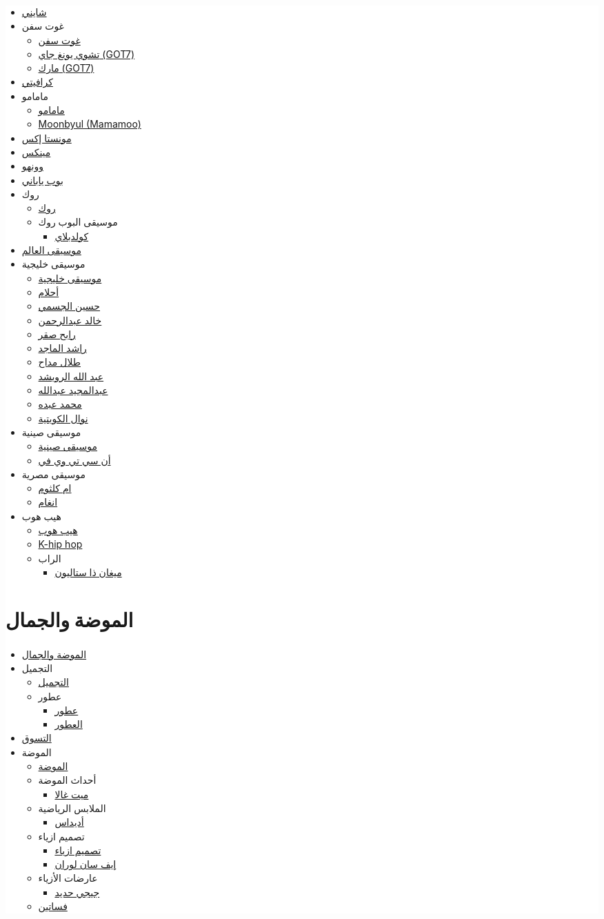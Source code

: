   * [شايني](https://twitter.com/i/topics/893165191428321280)
  * غوت سفن
    * [غوت سفن](https://twitter.com/i/topics/892035567948505088)
    * [تشوي يونغ جاي (GOT7)](https://twitter.com/i/topics/892019201086414853)
    * [مارك (GOT7)](https://twitter.com/i/topics/892012685352591360)
  * [كرافيتي](https://twitter.com/i/topics/1275163018888806400)
  * مامامو
    * [مامامو](https://twitter.com/i/topics/897161870200627200)
    * [Moonbyul (Mamamoo)](https://twitter.com/i/topics/922863030945189888)
  * [مونستا إكس](https://twitter.com/i/topics/892810724833083392)
  * [مينكس](https://twitter.com/i/topics/902573287963672578)
  * [وونهو](https://twitter.com/i/topics/908748404590731264)
* [بوب ياباني](https://twitter.com/i/topics/810938095772123136)
* روك
  * [روك](https://twitter.com/i/topics/806571747730341888)
  * موسيقى البوب ​​روك
    * [كولدبلاي](https://twitter.com/i/topics/808389580344856576)
* [موسيقى العالم](https://twitter.com/i/topics/849684971362988032)
* موسيقى خليجية
  * [موسيقى خليجية](https://twitter.com/i/topics/1174045995304247296)
  * [أحلام](https://twitter.com/i/topics/1087675782007185408)
  * [حسين الجسمي](https://twitter.com/i/topics/1092430154805084160)
  * [خالد عبدالرحمن](https://twitter.com/i/topics/1103250640019419136)
  * [رابح صقر](https://twitter.com/i/topics/1092427557763313664)
  * [راشد الماجد](https://twitter.com/i/topics/1092425937277222912)
  * [طلال مداح](https://twitter.com/i/topics/1103593635654713345)
  * [عبد الله الرويشد](https://twitter.com/i/topics/1103248783230427136)
  * [عبدالمجيد عبدالله](https://twitter.com/i/topics/1092424850457546757)
  * [محمد عبده](https://twitter.com/i/topics/1103244742899331073)
  * [نوال الكويتية](https://twitter.com/i/topics/1092435942793592833)
* موسيقى صينية
  * [موسيقى صينية](https://twitter.com/i/topics/1098263006213881856)
  * [أن سي تي وي في](https://twitter.com/i/topics/1095439466544607232)
* موسيقى مصرية
  * [ام كلثوم](https://twitter.com/i/topics/1093827653876871169)
  * [انغام](https://twitter.com/i/topics/1092456465225310213)
* هيب هوب
  * [هيب هوب](https://twitter.com/i/topics/1291184917221535744)
  * [K-hip hop](https://twitter.com/i/topics/1014161314971709441)
  * الراب
    * [ميغان ذا ستاليون](https://twitter.com/i/topics/1129377028048744449)

الموضة والجمال
==========

* [الموضة والجمال](https://twitter.com/i/topics/1256236649253449729)
* التجميل
  * [التجميل](https://twitter.com/i/topics/850395585941086209)
  * عطور
    * [عطور](https://twitter.com/i/topics/856559465000091648)
    * [العطور](https://twitter.com/i/topics/855110667916918784)
* [التسوق](https://twitter.com/i/topics/1095391406816784384)
* الموضة
  * [الموضة](https://twitter.com/i/topics/839543390668673024)
  * أحداث الموضة
    * [ميت غالا](https://twitter.com/i/topics/1381646180157812736)
  * الملابس الرياضية
    * [أديداس](https://twitter.com/i/topics/10026773952)
  * تصميم ازياء
    * [تصميم ازياء](https://twitter.com/i/topics/1255950086699315200)
    * [إيف سان لوران](https://twitter.com/i/topics/10025257871)
  * عارضات الأزياء
    * [جيجي حديد](https://twitter.com/i/topics/809503919814504448)
  * [فساتين](https://twitter.com/i/topics/845290255997530114)